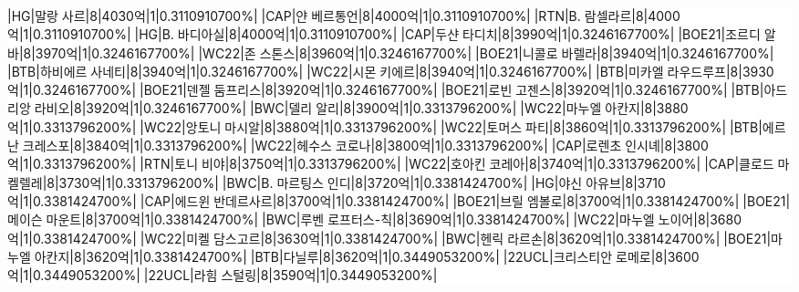 |HG|말랑 사르|8|4030억|1|0.3110910700%|
|CAP|얀 베르통언|8|4000억|1|0.3110910700%|
|RTN|B. 람셀라르|8|4000억|1|0.3110910700%|
|HG|B. 바디아실|8|4000억|1|0.3110910700%|
|CAP|두샨 타디치|8|3990억|1|0.3246167700%|
|BOE21|조르디 알바|8|3970억|1|0.3246167700%|
|WC22|존 스톤스|8|3960억|1|0.3246167700%|
|BOE21|니콜로 바렐라|8|3940억|1|0.3246167700%|
|BTB|하비에르 사네티|8|3940억|1|0.3246167700%|
|WC22|시몬 키에르|8|3940억|1|0.3246167700%|
|BTB|미카엘 라우드루프|8|3930억|1|0.3246167700%|
|BOE21|덴젤 둠프리스|8|3920억|1|0.3246167700%|
|BOE21|로빈 고젠스|8|3920억|1|0.3246167700%|
|BTB|아드리앙 라비오|8|3920억|1|0.3246167700%|
|BWC|델리 알리|8|3900억|1|0.3313796200%|
|WC22|마누엘 아칸지|8|3880억|1|0.3313796200%|
|WC22|앙토니 마시알|8|3880억|1|0.3313796200%|
|WC22|토머스 파티|8|3860억|1|0.3313796200%|
|BTB|에르난 크레스포|8|3840억|1|0.3313796200%|
|WC22|헤수스 코로나|8|3800억|1|0.3313796200%|
|CAP|로렌초 인시녜|8|3800억|1|0.3313796200%|
|RTN|토니 비야|8|3750억|1|0.3313796200%|
|WC22|호아킨 코레아|8|3740억|1|0.3313796200%|
|CAP|클로드 마켈렐레|8|3730억|1|0.3313796200%|
|BWC|B. 마르팅스 인디|8|3720억|1|0.3381424700%|
|HG|야신 아유브|8|3710억|1|0.3381424700%|
|CAP|에드윈 반데르사르|8|3700억|1|0.3381424700%|
|BOE21|브릴 엠볼로|8|3700억|1|0.3381424700%|
|BOE21|메이슨 마운트|8|3700억|1|0.3381424700%|
|BWC|루벤 로프터스-칙|8|3690억|1|0.3381424700%|
|WC22|마누엘 노이어|8|3680억|1|0.3381424700%|
|WC22|미켈 담스고르|8|3630억|1|0.3381424700%|
|BWC|헨릭 라르손|8|3620억|1|0.3381424700%|
|BOE21|마누엘 아칸지|8|3620억|1|0.3381424700%|
|BTB|다닐루|8|3620억|1|0.3449053200%|
|22UCL|크리스티안 로메로|8|3600억|1|0.3449053200%|
|22UCL|라힘 스털링|8|3590억|1|0.3449053200%|